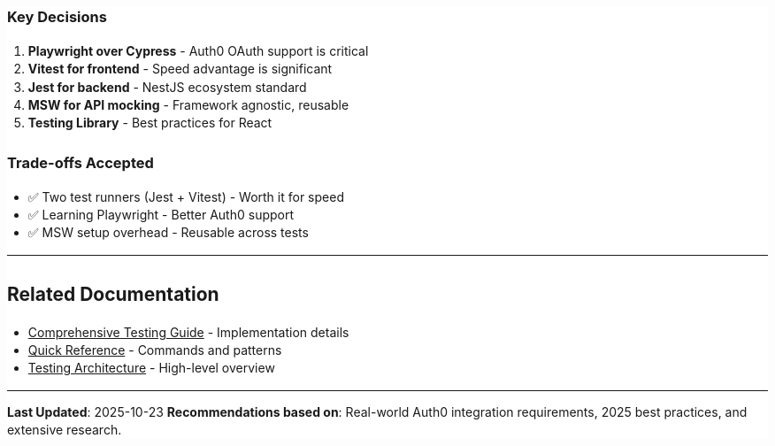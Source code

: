 ### Key Decisions

1. **Playwright over Cypress** - Auth0 OAuth support is critical
2. **Vitest for frontend** - Speed advantage is significant
3. **Jest for backend** - NestJS ecosystem standard
4. **MSW for API mocking** - Framework agnostic, reusable
5. **Testing Library** - Best practices for React

### Trade-offs Accepted

- ✅ Two test runners (Jest + Vitest) - Worth it for speed
- ✅ Learning Playwright - Better Auth0 support
- ✅ MSW setup overhead - Reusable across tests

---

## Related Documentation

- [Comprehensive Testing Guide](./COMPREHENSIVE_TESTING_GUIDE.md) - Implementation details
- [Quick Reference](./QUICK_REFERENCE.md) - Commands and patterns
- [Testing Architecture](./TESTING_ARCHITECTURE.md) - High-level overview

---

**Last Updated**: 2025-10-23
**Recommendations based on**: Real-world Auth0 integration requirements, 2025 best practices, and extensive research.
